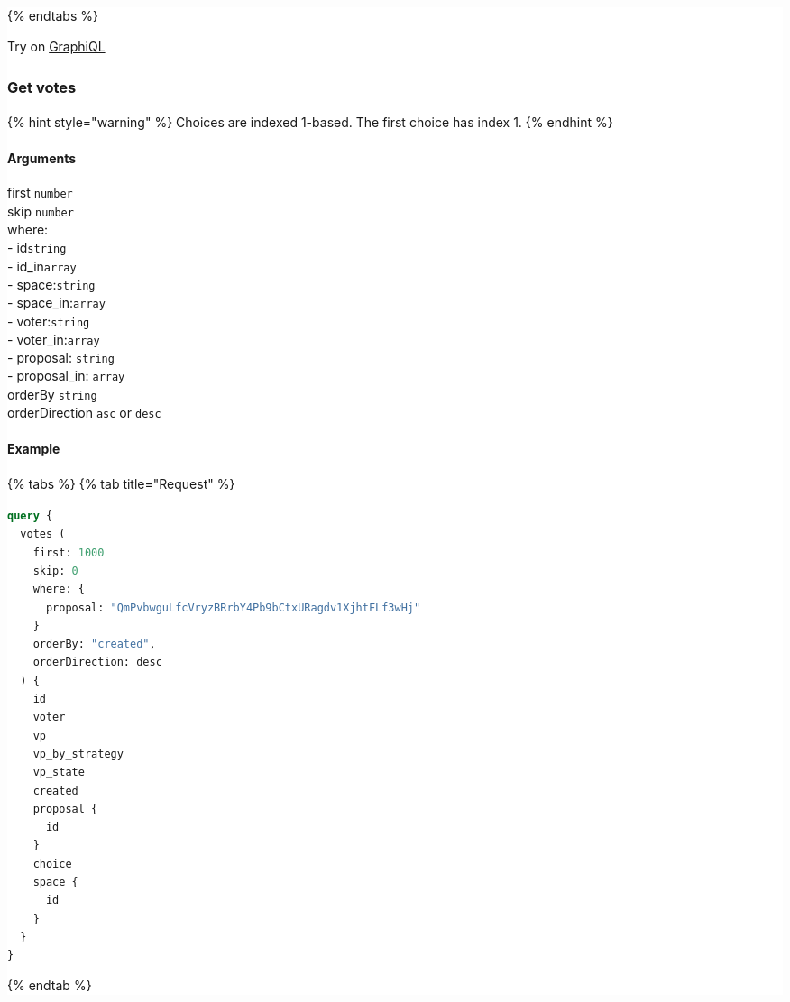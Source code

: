 {% endtabs %}

Try on [GraphiQL](https://hub.snapshot.org/graphql?operationName=Vote\&query=query%20Vote%20%7B%0A%20%20vote%20\(%0A%20%20%20%20id%3A%20%22QmeU7ct9Y4KLrh6F6mbT1eJNMkeQKMSnSujEfMCfbRLCMp%22%0A%20%20\)%20%7B%0A%20%20%20%20id%0A%20%20%20%20voter%0A%20%20%20%20created%0A%20%20%20%20proposal%20%7B%0A%20%20%20%20%20%20id%0A%20%20%20%20%7D%0A%20%20%20%20choice%0A%20%20%20%20space%20%7B%0A%20%20%20%20%20%20id%0A%20%20%20%20%7D%0A%20%20%7D%0A%7D)

### Get votes <a href="#votes" id="votes"></a>

{% hint style="warning" %}
Choices are indexed 1-based. The first choice has index 1.
{% endhint %}

#### Arguments

first `number`\
skip `number`\
where:\
&#x20;   \- id`string`\
&#x20;   \- id\_in`array`\
&#x20;   \- space:`string`\
&#x20;   \- space\_in:`array`\
&#x20;   \- voter:`string`\
&#x20;   \- voter\_in:`array`\
&#x20;   \- proposal: `string`\
&#x20;   \- proposal\_in: `array`\
orderBy `string`\
orderDirection `asc` or `desc`

#### Example

{% tabs %}
{% tab title="Request" %}
```graphql
query {
  votes (
    first: 1000
    skip: 0
    where: {
      proposal: "QmPvbwguLfcVryzBRrbY4Pb9bCtxURagdv1XjhtFLf3wHj"
    }
    orderBy: "created",
    orderDirection: desc
  ) {
    id
    voter
    vp
    vp_by_strategy
    vp_state
    created
    proposal {
      id
    }
    choice
    space {
      id
    }
  }
}

```
{% endtab %}
